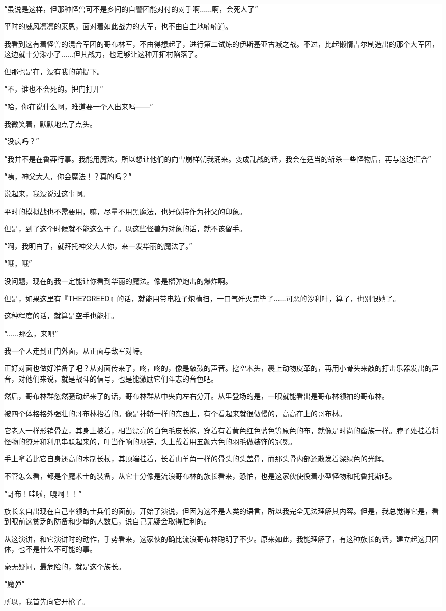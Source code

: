 “虽说是这样，但那种怪兽可不是乡间的自警团能对付的对手啊……啊，会死人了”

平时的威风凛凛的莱恩，面对着如此战力的大军，也不由自主地喃喃道。

我看到这有着怪兽的混合军团的哥布林军，不由得想起了，进行第二试炼的伊斯基亚古城之战。不过，比起懒惰吉尔制造出的那个大军团，这边就十分渺小了……但其战力，也足够让这种开拓村陷落了。

但那也是在，没有我的前提下。

“不，谁也不会死的。把门打开”

“哈，你在说什么啊，难道要一个人出来吗——”

我微笑着，默默地点了点头。

“没疯吗？”

“我并不是在鲁莽行事。我能用魔法，所以想让他们的向雪崩样朝我涌来。变成乱战的话，我会在适当的斩杀一些怪物后，再与这边汇合”

“咦，神父大人，你会魔法！？真的吗？”

说起来，我没说过这事啊。

平时的模拟战也不需要用，嘛，尽量不用黑魔法，也好保持作为神父的印象。

但是，到了这个时候就不能这么干了。以这些怪兽为对象的话，就不该留手。

“啊，我明白了，就拜托神父大人你，来一发华丽的魔法了。”

“哦，哦”

没问题，现在的我一定能让你看到华丽的魔法。像是榴弹炮击的爆炸啊。

但是，如果这里有『THE?GREED』的话，就能用带电粒子炮横扫，一口气歼灭完毕了……可恶的沙利叶，算了，也别恨她了。

这种程度的话，就算是空手也能打。

“……那么，来吧”

我一个人走到正门外面，从正面与敌军对峙。

正好对面也做好准备了吧？从对面传来了，咚，咚的，像是敲鼓的声音。挖空木头，裹上动物皮革的，再用小骨头来敲的打击乐器发出的声音，对他们来说，就是战斗的信号，也是能激励它们斗志的音色吧。

然后，哥布林群忽然骚动起来了的话，哥布林群从中央向左右分开。从里登场的是，一眼就能看出是哥布林领袖的哥布林。

被四个体格格外强壮的哥布林抬着的。像是神轿一样的东西上，有个看起来就很傲慢的，高高在上的哥布林。

它老人一样形销骨立，其身上披着，相当漂亮的白色毛皮长袍，穿着有着黄色红色蓝色等原色的布，就像是时尚的蛮族一样。脖子处挂着将怪物的獠牙和利爪串联起来的，叮当作响的项链，头上戴着用五颜六色的羽毛做装饰的冠冕。

手上拿着比它自身还高的木制长杖，其顶端挂着，长着山羊角一样的骨头的头盖骨，而那头骨内部还散发着深绿色的光辉。

不管怎么看，都是个魔术士的装备，从它十分像是流浪哥布林的族长看来，恐怕，也是这家伙使役着小型怪物和托鲁托斯吧。

“哥布！哇啦，嘎啊！！”

族长亲自出现在自己率领的士兵们的面前，开始了演说，但因为这不是人类的语言，所以我完全无法理解其内容。但是，我总觉得它是，看到眼前这贫乏的防备和少量的人数后，说自己无疑会取得胜利的。

从这演讲，和它演讲时的动作，手势看来，这家伙的确比流浪哥布林聪明了不少。原来如此，我能理解了，有这种族长的话，建立起这只团体，也不是什么不可能的事。

毫无疑问，最危险的，就是这个族长。

“魔弹”

所以，我首先向它开枪了。
